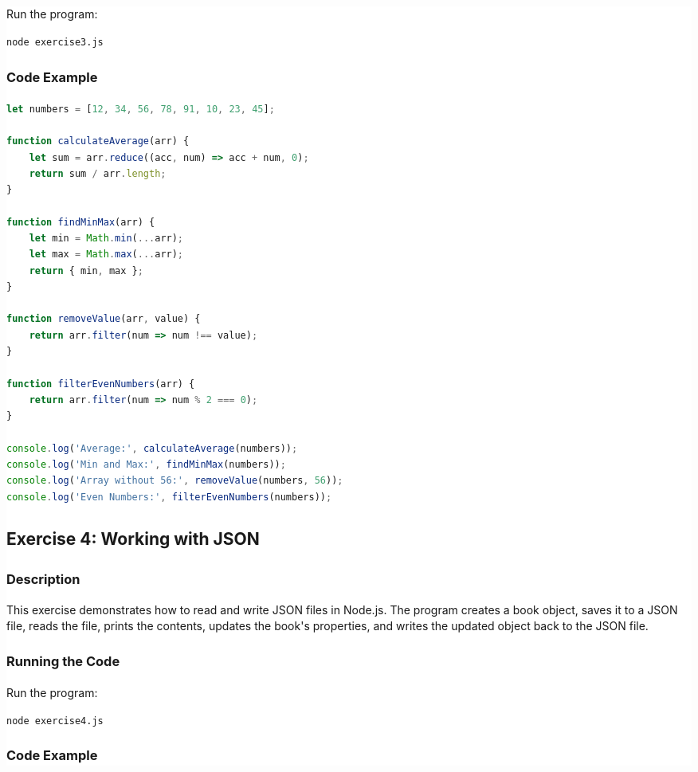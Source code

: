 Run the program:
```bash
node exercise3.js
```

### Code Example

```javascript
let numbers = [12, 34, 56, 78, 91, 10, 23, 45];

function calculateAverage(arr) {
    let sum = arr.reduce((acc, num) => acc + num, 0);
    return sum / arr.length;
}

function findMinMax(arr) {
    let min = Math.min(...arr);
    let max = Math.max(...arr);
    return { min, max };
}

function removeValue(arr, value) {
    return arr.filter(num => num !== value);
}

function filterEvenNumbers(arr) {
    return arr.filter(num => num % 2 === 0);
}

console.log('Average:', calculateAverage(numbers));
console.log('Min and Max:', findMinMax(numbers));
console.log('Array without 56:', removeValue(numbers, 56));
console.log('Even Numbers:', filterEvenNumbers(numbers));
```

## Exercise 4: Working with JSON

### Description

This exercise demonstrates how to read and write JSON files in Node.js. The program creates a book object, saves it to a JSON file, reads the file, prints the contents, updates the book's properties, and writes the updated object back to the JSON file.

### Running the Code

Run the program:
```bash
node exercise4.js
```

### Code Example
